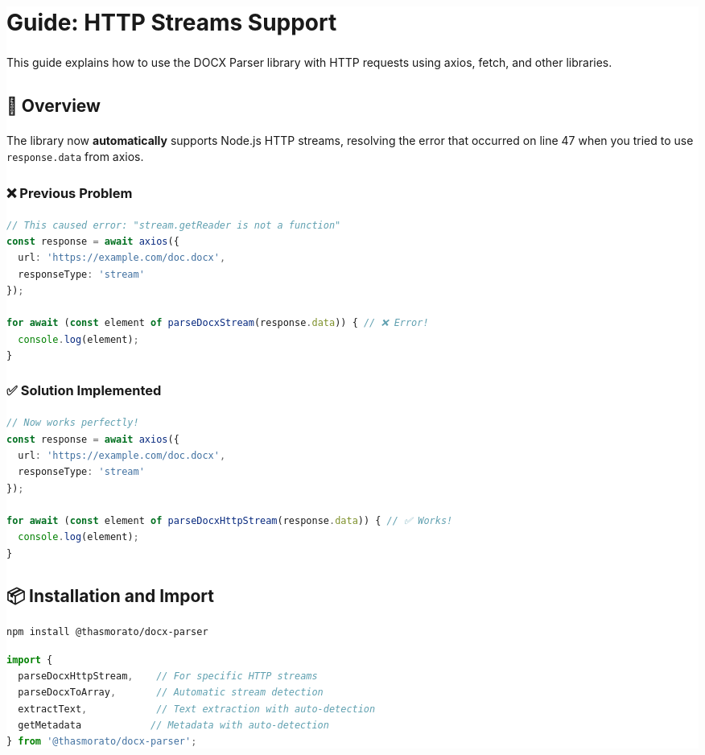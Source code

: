 # Guide: HTTP Streams Support

This guide explains how to use the DOCX Parser library with HTTP requests using axios, fetch, and other libraries.

## 🚀 Overview

The library now **automatically** supports Node.js HTTP streams, resolving the error that occurred on line 47 when you tried to use `response.data` from axios.

### ❌ Previous Problem

```typescript
// This caused error: "stream.getReader is not a function"
const response = await axios({
  url: 'https://example.com/doc.docx',
  responseType: 'stream'
});

for await (const element of parseDocxStream(response.data)) { // ❌ Error!
  console.log(element);
}
```

### ✅ Solution Implemented

```typescript
// Now works perfectly!
const response = await axios({
  url: 'https://example.com/doc.docx',
  responseType: 'stream'
});

for await (const element of parseDocxHttpStream(response.data)) { // ✅ Works!
  console.log(element);
}
```

## 📦 Installation and Import

```bash
npm install @thasmorato/docx-parser
```

```typescript
import {
  parseDocxHttpStream,    // For specific HTTP streams
  parseDocxToArray,       // Automatic stream detection
  extractText,            // Text extraction with auto-detection
  getMetadata            // Metadata with auto-detection
} from '@thasmorato/docx-parser';
```
